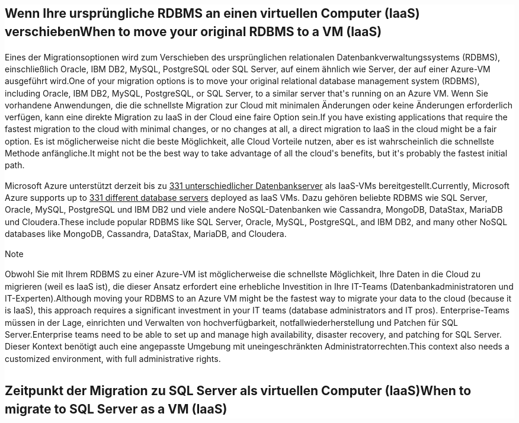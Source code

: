 ## <a name="when-to-move-your-original-rdbms-to-a-vm-iaas"></a><span data-ttu-id="b73bb-157">Wenn Ihre ursprüngliche RDBMS an einen virtuellen Computer (IaaS) verschieben</span><span class="sxs-lookup"><span data-stu-id="b73bb-157">When to move your original RDBMS to a VM (IaaS)</span></span>

<span data-ttu-id="b73bb-158">Eines der Migrationsoptionen wird zum Verschieben des ursprünglichen relationalen Datenbankverwaltungssystems (RDBMS), einschließlich Oracle, IBM DB2, MySQL, PostgreSQL oder SQL Server, auf einem ähnlich wie Server, der auf einer Azure-VM ausgeführt wird.</span><span class="sxs-lookup"><span data-stu-id="b73bb-158">One of your migration options is to move your original relational database management system (RDBMS), including Oracle, IBM DB2, MySQL, PostgreSQL, or SQL Server, to a similar server that's running on an Azure VM.</span></span> <span data-ttu-id="b73bb-159">Wenn Sie vorhandene Anwendungen, die die schnellste Migration zur Cloud mit minimalen Änderungen oder keine Änderungen erforderlich verfügen, kann eine direkte Migration zu IaaS in der Cloud eine faire Option sein.</span><span class="sxs-lookup"><span data-stu-id="b73bb-159">If you have existing applications that require the fastest migration to the cloud with minimal changes, or no changes at all, a direct migration to IaaS in the cloud might be a fair option.</span></span> <span data-ttu-id="b73bb-160">Es ist möglicherweise nicht die beste Möglichkeit, alle Cloud Vorteile nutzen, aber es ist wahrscheinlich die schnellste Methode anfängliche.</span><span class="sxs-lookup"><span data-stu-id="b73bb-160">It might not be the best way to take advantage of all the cloud's benefits, but it's probably the fastest initial path.</span></span>

<span data-ttu-id="b73bb-161">Microsoft Azure unterstützt derzeit bis zu [331 unterschiedlicher Datenbankserver](https://azuremarketplace.microsoft.com/en-us/marketplace/apps/category/databases?page=1&subcategories=databases-all) als IaaS-VMs bereitgestellt.</span><span class="sxs-lookup"><span data-stu-id="b73bb-161">Currently, Microsoft Azure supports up to [331 different database servers](https://azuremarketplace.microsoft.com/en-us/marketplace/apps/category/databases?page=1&subcategories=databases-all) deployed as IaaS VMs.</span></span> <span data-ttu-id="b73bb-162">Dazu gehören beliebte RDBMS wie SQL Server, Oracle, MySQL, PostgreSQL und IBM DB2 und viele andere NoSQL-Datenbanken wie Cassandra, MongoDB, DataStax, MariaDB und Cloudera.</span><span class="sxs-lookup"><span data-stu-id="b73bb-162">These include popular RDBMS like SQL Server, Oracle, MySQL, PostgreSQL, and IBM DB2, and many other NoSQL databases like MongoDB, Cassandra, DataStax, MariaDB, and Cloudera.</span></span>

> [!NOTE]
> <span data-ttu-id="b73bb-163">Obwohl Sie mit Ihrem RDBMS zu einer Azure-VM ist möglicherweise die schnellste Möglichkeit, Ihre Daten in die Cloud zu migrieren (weil es IaaS ist), die dieser Ansatz erfordert eine erhebliche Investition in Ihre IT-Teams (Datenbankadministratoren und IT-Experten).</span><span class="sxs-lookup"><span data-stu-id="b73bb-163">Although moving your RDBMS to an Azure VM might be the fastest way to migrate your data to the cloud (because it is IaaS), this approach requires a significant investment in your IT teams (database administrators and IT pros).</span></span> <span data-ttu-id="b73bb-164">Enterprise-Teams müssen in der Lage, einrichten und Verwalten von hochverfügbarkeit, notfallwiederherstellung und Patchen für SQL Server.</span><span class="sxs-lookup"><span data-stu-id="b73bb-164">Enterprise teams need to be able to set up and manage high availability, disaster recovery, and patching for SQL Server.</span></span> <span data-ttu-id="b73bb-165">Dieser Kontext benötigt auch eine angepasste Umgebung mit uneingeschränkten Administratorrechten.</span><span class="sxs-lookup"><span data-stu-id="b73bb-165">This context also needs a customized environment, with full administrative rights.</span></span>

## <a name="when-to-migrate-to-sql-server-as-a-vm-iaas"></a><span data-ttu-id="b73bb-166">Zeitpunkt der Migration zu SQL Server als virtuellen Computer (IaaS)</span><span class="sxs-lookup"><span data-stu-id="b73bb-166">When to migrate to SQL Server as a VM (IaaS)</span></span>

